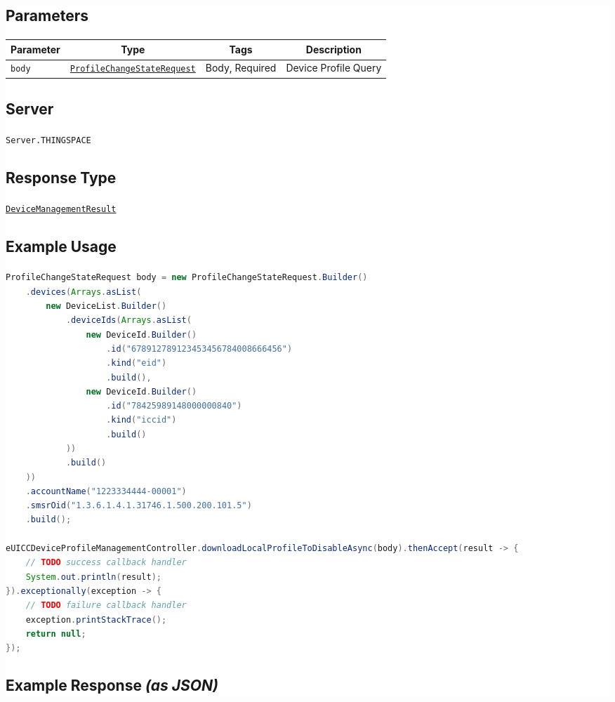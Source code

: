 ## Parameters

| Parameter | Type | Tags | Description |
|  --- | --- | --- | --- |
| `body` | [`ProfileChangeStateRequest`](../../doc/models/profile-change-state-request.md) | Body, Required | Device Profile Query |

## Server

`Server.THINGSPACE`

## Response Type

[`DeviceManagementResult`](../../doc/models/device-management-result.md)

## Example Usage

```java
ProfileChangeStateRequest body = new ProfileChangeStateRequest.Builder()
    .devices(Arrays.asList(
        new DeviceList.Builder()
            .deviceIds(Arrays.asList(
                new DeviceId.Builder()
                    .id("678912789123453456784008666456")
                    .kind("eid")
                    .build(),
                new DeviceId.Builder()
                    .id("78425989148000000840")
                    .kind("iccid")
                    .build()
            ))
            .build()
    ))
    .accountName("1223334444-00001")
    .smsrOid("1.3.6.1.4.1.31746.1.500.200.101.5")
    .build();

eUICCDeviceProfileManagementController.downloadLocalProfileToDisableAsync(body).thenAccept(result -> {
    // TODO success callback handler
    System.out.println(result);
}).exceptionally(exception -> {
    // TODO failure callback handler
    exception.printStackTrace();
    return null;
});
```

## Example Response *(as JSON)*
